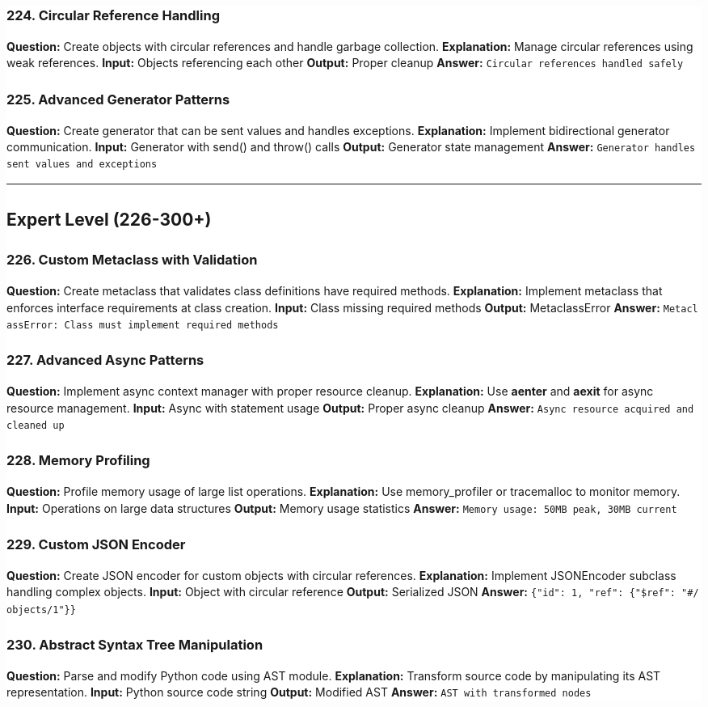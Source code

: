 ### 224. Circular Reference Handling
**Question:** Create objects with circular references and handle garbage collection.
**Explanation:** Manage circular references using weak references.
**Input:** Objects referencing each other
**Output:** Proper cleanup
**Answer:** `Circular references handled safely`

### 225. Advanced Generator Patterns
**Question:** Create generator that can be sent values and handles exceptions.
**Explanation:** Implement bidirectional generator communication.
**Input:** Generator with send() and throw() calls
**Output:** Generator state management
**Answer:** `Generator handles sent values and exceptions`

---

## Expert Level (226-300+)

### 226. Custom Metaclass with Validation
**Question:** Create metaclass that validates class definitions have required methods.
**Explanation:** Implement metaclass that enforces interface requirements at class creation.
**Input:** Class missing required methods
**Output:** MetaclassError
**Answer:** `MetaclassError: Class must implement required methods`

### 227. Advanced Async Patterns
**Question:** Implement async context manager with proper resource cleanup.
**Explanation:** Use __aenter__ and __aexit__ for async resource management.
**Input:** Async with statement usage
**Output:** Proper async cleanup
**Answer:** `Async resource acquired and cleaned up`

### 228. Memory Profiling
**Question:** Profile memory usage of large list operations.
**Explanation:** Use memory_profiler or tracemalloc to monitor memory.
**Input:** Operations on large data structures
**Output:** Memory usage statistics
**Answer:** `Memory usage: 50MB peak, 30MB current`

### 229. Custom JSON Encoder
**Question:** Create JSON encoder for custom objects with circular references.
**Explanation:** Implement JSONEncoder subclass handling complex objects.
**Input:** Object with circular reference
**Output:** Serialized JSON
**Answer:** `{"id": 1, "ref": {"$ref": "#/objects/1"}}`

### 230. Abstract Syntax Tree Manipulation
**Question:** Parse and modify Python code using AST module.
**Explanation:** Transform source code by manipulating its AST representation.
**Input:** Python source code string
**Output:** Modified AST
**Answer:** `AST with transformed nodes`
